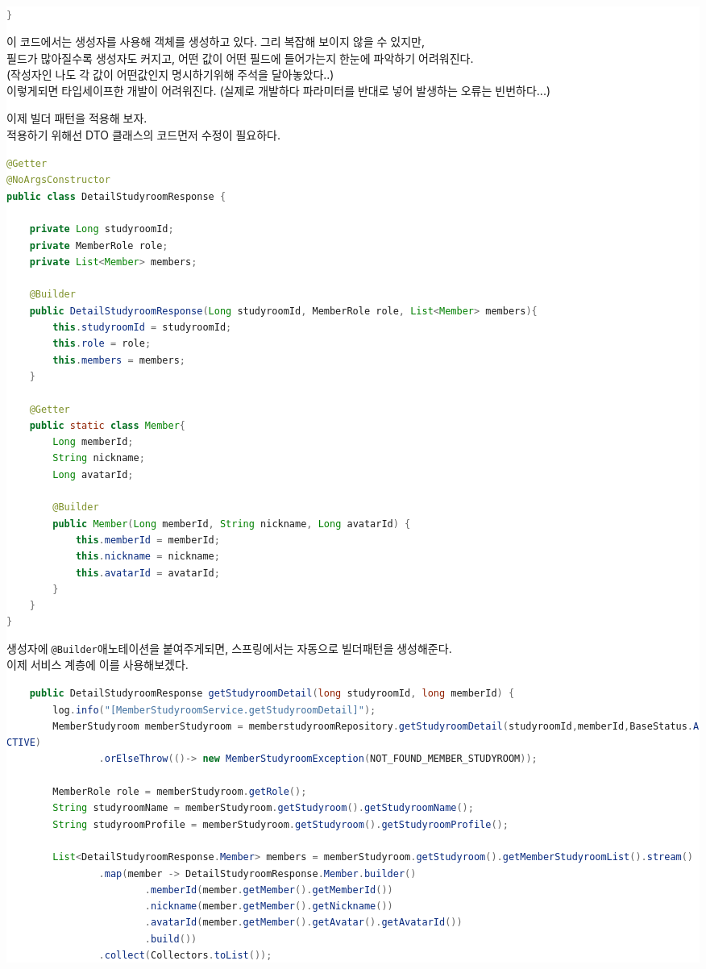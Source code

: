 ```java
}

```
이 코드에서는 생성자를 사용해 객체를 생성하고 있다. 그리 복잡해 보이지 않을 수 있지만,   
필드가 많아질수록 생성자도 커지고, 어떤 값이 어떤 필드에 들어가는지 한눈에 파악하기 어려워진다.  
(작성자인 나도 각 값이 어떤값인지 명시하기위해 주석을 달아놓았다..)  
이렇게되면 타입세이프한 개발이 어려워진다. (실제로 개발하다 파라미터를 반대로 넣어 발생하는 오류는 빈번하다...)   


이제 빌더 패턴을 적용해 보자.  
적용하기 위해선 DTO 클래스의 코드먼저 수정이 필요하다.  
```java
@Getter
@NoArgsConstructor
public class DetailStudyroomResponse {

    private Long studyroomId;
    private MemberRole role;
    private List<Member> members;

    @Builder
    public DetailStudyroomResponse(Long studyroomId, MemberRole role, List<Member> members){
        this.studyroomId = studyroomId;
        this.role = role;
        this.members = members;
    }

    @Getter
    public static class Member{
        Long memberId;
        String nickname;
        Long avatarId;

        @Builder
        public Member(Long memberId, String nickname, Long avatarId) {
            this.memberId = memberId;
            this.nickname = nickname;
            this.avatarId = avatarId;
        }
    }
}
```
생성자에 `@Builder`애노테이션을 붙여주게되면, 스프링에서는 자동으로 빌더패턴을 생성해준다.  
이제 서비스 계층에 이를 사용해보겠다.  

```java
    public DetailStudyroomResponse getStudyroomDetail(long studyroomId, long memberId) {
        log.info("[MemberStudyroomService.getStudyroomDetail]");
        MemberStudyroom memberStudyroom = memberstudyroomRepository.getStudyroomDetail(studyroomId,memberId,BaseStatus.ACTIVE)
                .orElseThrow(()-> new MemberStudyroomException(NOT_FOUND_MEMBER_STUDYROOM));

        MemberRole role = memberStudyroom.getRole();
        String studyroomName = memberStudyroom.getStudyroom().getStudyroomName();
        String studyroomProfile = memberStudyroom.getStudyroom().getStudyroomProfile();

        List<DetailStudyroomResponse.Member> members = memberStudyroom.getStudyroom().getMemberStudyroomList().stream()
                .map(member -> DetailStudyroomResponse.Member.builder()
                        .memberId(member.getMember().getMemberId())
                        .nickname(member.getMember().getNickname())
                        .avatarId(member.getMember().getAvatar().getAvatarId())
                        .build())
                .collect(Collectors.toList());

```